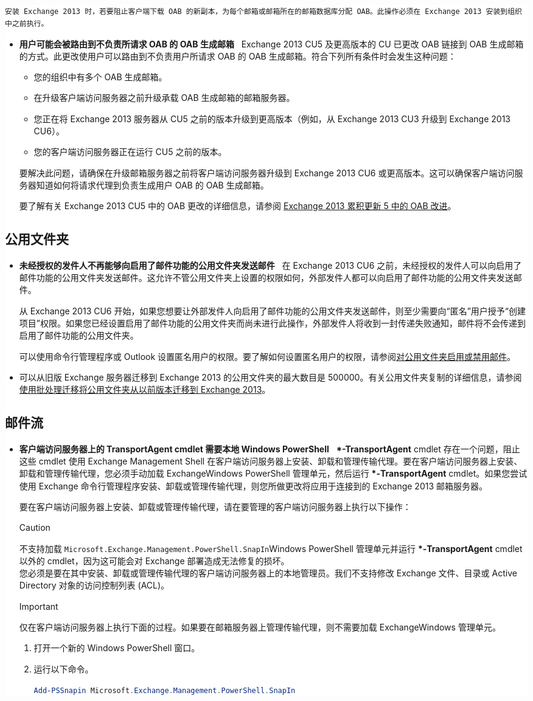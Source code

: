     安装 Exchange 2013 时，若要阻止客户端下载 OAB 的新副本，为每个邮箱或邮箱所在的邮箱数据库分配 OAB。此操作必须在 Exchange 2013 安装到组织中之前执行。

  - **用户可能会被路由到不负责所请求 OAB 的 OAB 生成邮箱**   Exchange 2013 CU5 及更高版本的 CU 已更改 OAB 链接到 OAB 生成邮箱的方式。此更改使用户可以路由到不负责用户所请求 OAB 的 OAB 生成邮箱。符合下列所有条件时会发生这种问题：
    
      - 您的组织中有多个 OAB 生成邮箱。
    
      - 在升级客户端访问服务器之前升级承载 OAB 生成邮箱的邮箱服务器。
    
      - 您正在将 Exchange 2013 服务器从 CU5 之前的版本升级到更高版本（例如，从 Exchange 2013 CU3 升级到 Exchange 2013 CU6）。
    
      - 您的客户端访问服务器正在运行 CU5 之前的版本。
    
    要解决此问题，请确保在升级邮箱服务器之前将客户端访问服务器升级到 Exchange 2013 CU6 或更高版本。这可以确保客户端访问服务器知道如何将请求代理到负责生成用户 OAB 的 OAB 生成邮箱。
    
    要了解有关 Exchange 2013 CU5 中的 OAB 更改的详细信息，请参阅 [Exchange 2013 累积更新 5 中的 OAB 改进](https://go.microsoft.com/fwlink/p/?linkid=400642)。

## 公用文件夹

  - **未经授权的发件人不再能够向启用了邮件功能的公用文件夹发送邮件**   在 Exchange 2013 CU6 之前，未经授权的发件人可以向启用了邮件功能的公用文件夹发送邮件。这允许不管公用文件夹上设置的权限如何，外部发件人都可以向启用了邮件功能的公用文件夹发送邮件。
    
    从 Exchange 2013 CU6 开始，如果您想要让外部发件人向启用了邮件功能的公用文件夹发送邮件，则至少需要向“匿名”用户授予“创建项目”权限。如果您已经设置启用了邮件功能的公用文件夹而尚未进行此操作，外部发件人将收到一封传递失败通知，邮件将不会传递到启用了邮件功能的公用文件夹。
    
    可以使用命令行管理程序或 Outlook 设置匿名用户的权限。要了解如何设置匿名用户的权限，请参阅[对公用文件夹启用或禁用邮件](https://technet.microsoft.com/zh-cn/library/aa997560(v=exchg.150))。

  - 可以从旧版 Exchange 服务器迁移到 Exchange 2013 的公用文件夹的最大数目是 500000。有关公用文件夹复制的详细信息，请参阅[使用批处理迁移将公用文件夹从以前版本迁移到 Exchange 2013](use-batch-migration-to-migrate-public-folders-to-exchange-2013-from-previous-versions-exchange-2013-help.md)。

## 邮件流

  - **客户端访问服务器上的 TransportAgent cmdlet 需要本地 Windows PowerShell**   **\*-TransportAgent** cmdlet 存在一个问题，阻止这些 cmdlet 使用 Exchange Management Shell 在客户端访问服务器上安装、卸载和管理传输代理。要在客户端访问服务器上安装、卸载和管理传输代理，您必须手动加载 ExchangeWindows PowerShell 管理单元，然后运行 **\*-TransportAgent** cmdlet。如果您尝试使用 Exchange 命令行管理程序安装、卸载或管理传输代理，则您所做更改将应用于连接到的 Exchange 2013 邮箱服务器。
    
    要在客户端访问服务器上安装、卸载或管理传输代理，请在要管理的客户端访问服务器上执行以下操作：
    
    > [!CAUTION]  
    > 不支持加载 <code>Microsoft.Exchange.Management.PowerShell.SnapIn</code>Windows PowerShell 管理单元并运行 <strong>*-TransportAgent</strong> cmdlet 以外的 cmdlet，因为这可能会对 Exchange 部署造成无法修复的损坏。<br />
    > 您必须是要在其中安装、卸载或管理传输代理的客户端访问服务器上的本地管理员。我们不支持修改 Exchange 文件、目录或 Active Directory 对象的访问控制列表 (ACL)。
    
    > [!IMPORTANT]  
    > 仅在客户端访问服务器上执行下面的过程。如果要在邮箱服务器上管理传输代理，则不需要加载 ExchangeWindows 管理单元。
    
    1.  打开一个新的 Windows PowerShell 窗口。
    
    2.  运行以下命令。
        
        ```powershell
        Add-PSSnapin Microsoft.Exchange.Management.PowerShell.SnapIn
        ```
    